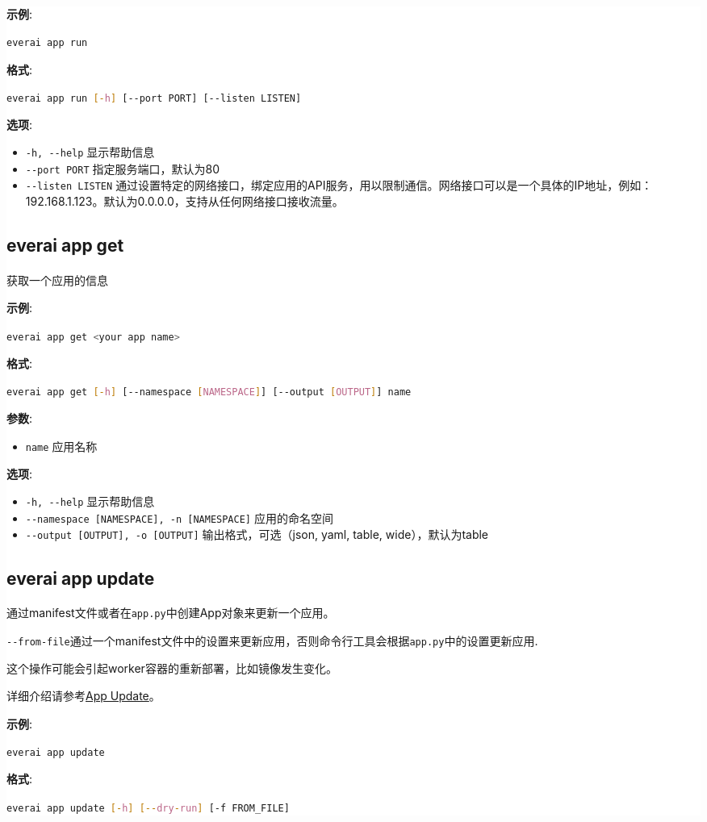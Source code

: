 **示例**:
```bash
everai app run
```

**格式**: 
```bash 
everai app run [-h] [--port PORT] [--listen LISTEN]
```

**选项**:  
* `-h, --help`       显示帮助信息
* `--port PORT`      指定服务端口，默认为80
* `--listen LISTEN`  通过设置特定的网络接口，绑定应用的API服务，用以限制通信。网络接口可以是一个具体的IP地址，例如：192.168.1.123。默认为0.0.0.0，支持从任何网络接口接收流量。

## everai app get                 
获取一个应用的信息  

**示例**:
```bash
everai app get <your app name>
```

**格式**: 
```bash 
everai app get [-h] [--namespace [NAMESPACE]] [--output [OUTPUT]] name
```

**参数**:  
  * `name`        应用名称

**选项**:
* `-h, --help`  显示帮助信息
* `--namespace [NAMESPACE], -n [NAMESPACE]` 应用的命名空间
* `--output [OUTPUT], -o [OUTPUT]`
                        输出格式，可选（json, yaml, table, wide），默认为table

## everai app update             
通过manifest文件或者在`app.py`中创建App对象来更新一个应用。  

`--from-file`通过一个manifest文件中的设置来更新应用，否则命令行工具会根据`app.py`中的设置更新应用.  

这个操作可能会引起worker容器的重新部署，比如镜像发生变化。

详细介绍请参考[App Update](https://expvent.com/documentation/zh-cn/docs/Guide/App_Upgrade)。

**示例**:  

```bash
everai app update
```

**格式**: 
```bash
everai app update [-h] [--dry-run] [-f FROM_FILE]
```
